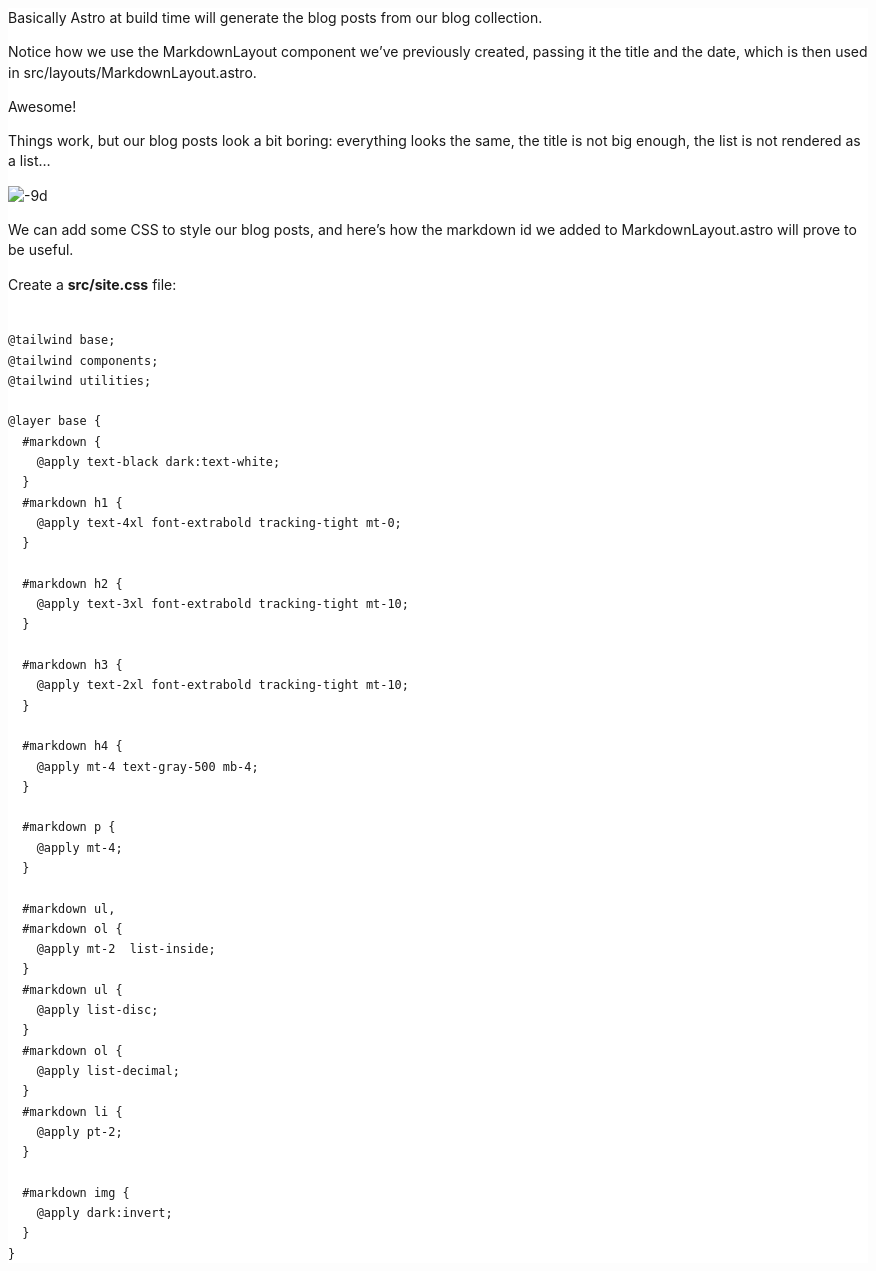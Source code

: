 Basically Astro at build time will generate the blog posts from our blog collection.

Notice how we use the MarkdownLayout component we’ve previously created, passing it the title and the date, which is then used in src/layouts/MarkdownLayout.astro.

Awesome!

Things work, but our blog posts look a bit boring: everything looks the same, the title is not big enough, the list is not rendered as a list…

<img class="myMd" src="/image/_image-9D.png" alt="-9d" width=100%>


We can add some CSS to style our blog posts, and here’s how the markdown id we added to MarkdownLayout.astro will prove to be useful.

Create a **src/site.css** file:

```

@tailwind base;
@tailwind components;
@tailwind utilities;

@layer base {
  #markdown {
    @apply text-black dark:text-white;
  }
  #markdown h1 {
    @apply text-4xl font-extrabold tracking-tight mt-0;
  }

  #markdown h2 {
    @apply text-3xl font-extrabold tracking-tight mt-10;
  }

  #markdown h3 {
    @apply text-2xl font-extrabold tracking-tight mt-10;
  }

  #markdown h4 {
    @apply mt-4 text-gray-500 mb-4;
  }

  #markdown p {
    @apply mt-4;
  }

  #markdown ul,
  #markdown ol {
    @apply mt-2  list-inside;
  }
  #markdown ul {
    @apply list-disc;
  }
  #markdown ol {
    @apply list-decimal;
  }
  #markdown li {
    @apply pt-2;
  }

  #markdown img {
    @apply dark:invert;
  }
}

```